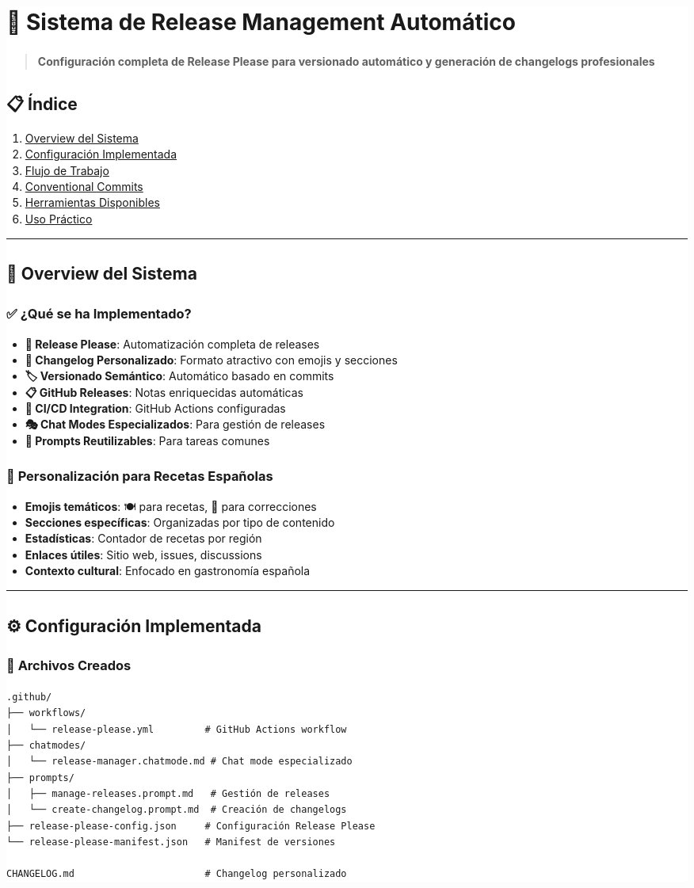# 🚀 Sistema de Release Management Automático

> **Configuración completa de Release Please para versionado automático y generación de changelogs profesionales**

## 📋 Índice
1. [Overview del Sistema](#overview-del-sistema)
2. [Configuración Implementada](#configuración-implementada)
3. [Flujo de Trabajo](#flujo-de-trabajo)
4. [Conventional Commits](#conventional-commits)
5. [Herramientas Disponibles](#herramientas-disponibles)
6. [Uso Práctico](#uso-práctico)

---

## 🎯 Overview del Sistema

### ✅ **¿Qué se ha Implementado?**

- **🤖 Release Please**: Automatización completa de releases
- **📝 Changelog Personalizado**: Formato atractivo con emojis y secciones
- **🏷️ Versionado Semántico**: Automático basado en commits
- **📋 GitHub Releases**: Notas enriquecidas automáticas
- **🔄 CI/CD Integration**: GitHub Actions configuradas
- **🎭 Chat Modes Especializados**: Para gestión de releases
- **📄 Prompts Reutilizables**: Para tareas comunes

### 🎨 **Personalización para Recetas Españolas**

- **Emojis temáticos**: 🍽️ para recetas, 🔧 para correcciones
- **Secciones específicas**: Organizadas por tipo de contenido
- **Estadísticas**: Contador de recetas por región
- **Enlaces útiles**: Sitio web, issues, discussions
- **Contexto cultural**: Enfocado en gastronomía española

---

## ⚙️ Configuración Implementada

### 📁 **Archivos Creados**

```
.github/
├── workflows/
│   └── release-please.yml         # GitHub Actions workflow
├── chatmodes/
│   └── release-manager.chatmode.md # Chat mode especializado
├── prompts/
│   ├── manage-releases.prompt.md   # Gestión de releases
│   └── create-changelog.prompt.md  # Creación de changelogs
├── release-please-config.json     # Configuración Release Please
└── release-please-manifest.json   # Manifest de versiones

CHANGELOG.md                       # Changelog personalizado
```
